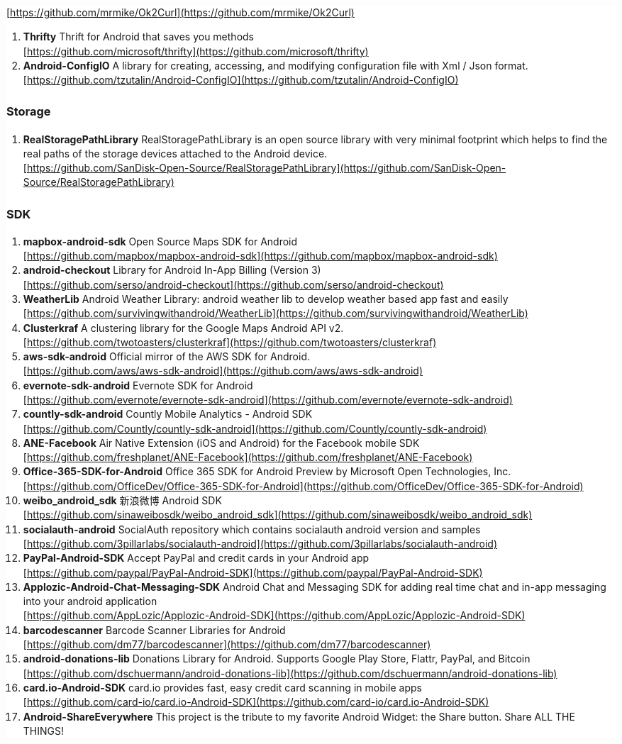 [https://github.com/mrmike/Ok2Curl](https://github.com/mrmike/Ok2Curl)
1. **Thrifty** Thrift for Android that saves you methods    
[https://github.com/microsoft/thrifty](https://github.com/microsoft/thrifty)
1. **Android-ConfigIO**   A library for creating, accessing, and modifying configuration file with Xml / Json format.    
[https://github.com/tzutalin/Android-ConfigIO](https://github.com/tzutalin/Android-ConfigIO)





### <a name="Storage" id="Storage"></a>Storage
1. **RealStoragePathLibrary**   RealStoragePathLibrary is an open source library with very minimal footprint which helps to find the real paths of the storage devices attached to the Android device.    
[https://github.com/SanDisk-Open-Source/RealStoragePathLibrary](https://github.com/SanDisk-Open-Source/RealStoragePathLibrary)


### <a name="SDK" id="SDK"></a>SDK
1. **mapbox-android-sdk**    Open Source Maps SDK for Android    
[https://github.com/mapbox/mapbox-android-sdk](https://github.com/mapbox/mapbox-android-sdk)
1. **android-checkout**    Library for Android In-App Billing (Version 3)    
[https://github.com/serso/android-checkout](https://github.com/serso/android-checkout)
1. **WeatherLib**   Android Weather Library: android weather lib to develop weather based app fast and easily    
[https://github.com/survivingwithandroid/WeatherLib](https://github.com/survivingwithandroid/WeatherLib)
1. **Clusterkraf** A clustering library for the Google Maps Android API v2.    
[https://github.com/twotoasters/clusterkraf](https://github.com/twotoasters/clusterkraf)
1. **aws-sdk-android** Official mirror of the AWS SDK for Android.    
[https://github.com/aws/aws-sdk-android](https://github.com/aws/aws-sdk-android)
1. **evernote-sdk-android** Evernote SDK for Android    
[https://github.com/evernote/evernote-sdk-android](https://github.com/evernote/evernote-sdk-android)
1. **countly-sdk-android** Countly Mobile Analytics - Android SDK    
[https://github.com/Countly/countly-sdk-android](https://github.com/Countly/countly-sdk-android)
1. **ANE-Facebook** Air Native Extension (iOS and Android) for the Facebook mobile SDK    
[https://github.com/freshplanet/ANE-Facebook](https://github.com/freshplanet/ANE-Facebook)
1. **Office-365-SDK-for-Android**  Office 365 SDK for Android Preview by Microsoft Open Technologies, Inc.    
[https://github.com/OfficeDev/Office-365-SDK-for-Android](https://github.com/OfficeDev/Office-365-SDK-for-Android)
1. **weibo_android_sdk**  新浪微博 Android SDK    
[https://github.com/sinaweibosdk/weibo_android_sdk](https://github.com/sinaweibosdk/weibo_android_sdk)
1. **socialauth-android** SocialAuth repository which contains socialauth android version and samples    
[https://github.com/3pillarlabs/socialauth-android](https://github.com/3pillarlabs/socialauth-android)
1. **PayPal-Android-SDK** Accept PayPal and credit cards in your Android app    
[https://github.com/paypal/PayPal-Android-SDK](https://github.com/paypal/PayPal-Android-SDK)
1. **Applozic-Android-Chat-Messaging-SDK** Android Chat and Messaging SDK for adding real time chat and in-app messaging into your android application    
[https://github.com/AppLozic/Applozic-Android-SDK](https://github.com/AppLozic/Applozic-Android-SDK)
1. **barcodescanner**  Barcode Scanner Libraries for Android    
[https://github.com/dm77/barcodescanner](https://github.com/dm77/barcodescanner)
1. **android-donations-lib** Donations Library for Android. Supports Google Play Store, Flattr, PayPal, and Bitcoin    
[https://github.com/dschuermann/android-donations-lib](https://github.com/dschuermann/android-donations-lib)
1. **card.io-Android-SDK** card.io provides fast, easy credit card scanning in mobile apps    
[https://github.com/card-io/card.io-Android-SDK](https://github.com/card-io/card.io-Android-SDK)
1. **Android-ShareEverywhere** This project is the tribute to my favorite Android Widget: the Share button. Share ALL THE THINGS!    